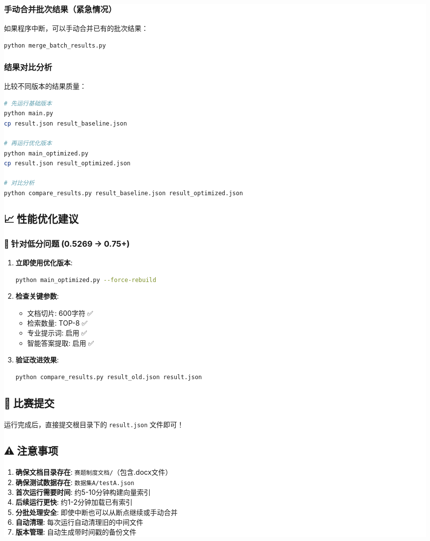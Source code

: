 ### 手动合并批次结果（紧急情况）
如果程序中断，可以手动合并已有的批次结果：
```bash
python merge_batch_results.py
```

### 结果对比分析
比较不同版本的结果质量：
```bash
# 先运行基础版本
python main.py
cp result.json result_baseline.json

# 再运行优化版本
python main_optimized.py
cp result.json result_optimized.json

# 对比分析
python compare_results.py result_baseline.json result_optimized.json
```

## 📈 性能优化建议

### 🎯 针对低分问题 (0.5269 → 0.75+)

1. **立即使用优化版本**:
   ```bash
   python main_optimized.py --force-rebuild
   ```

2. **检查关键参数**:
   - 文档切片: 600字符 ✅
   - 检索数量: TOP-8 ✅
   - 专业提示词: 启用 ✅
   - 智能答案提取: 启用 ✅

3. **验证改进效果**:
   ```bash
   python compare_results.py result_old.json result.json
   ```

## 🎯 比赛提交

运行完成后，直接提交根目录下的 `result.json` 文件即可！

## ⚠️ 注意事项

1. **确保文档目录存在**: `赛题制度文档/`（包含.docx文件）
2. **确保测试数据存在**: `数据集A/testA.json`
3. **首次运行需要时间**: 约5-10分钟构建向量索引
4. **后续运行更快**: 约1-2分钟加载已有索引
5. **分批处理安全**: 即使中断也可以从断点继续或手动合并
6. **自动清理**: 每次运行自动清理旧的中间文件
7. **版本管理**: 自动生成带时间戳的备份文件
